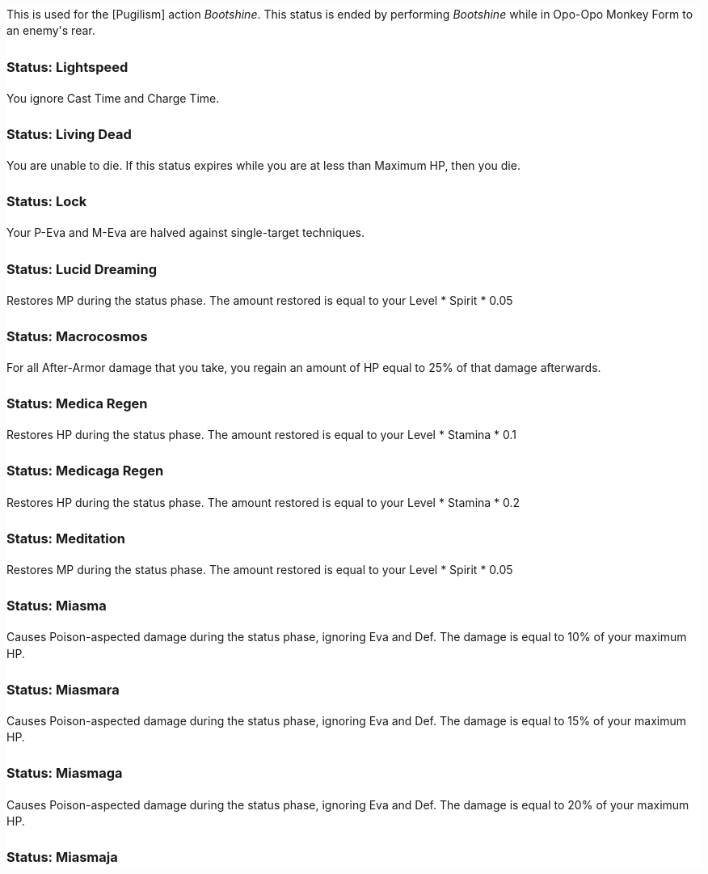 This is used for the [Pugilism] action _Bootshine_. This status is ended by performing _Bootshine_ while in Opo-Opo Monkey Form to an enemy's rear.

### Status: Lightspeed

You ignore Cast Time and Charge Time.

### Status: Living Dead

You are unable to die. If this status expires while you are at less than Maximum HP, then you die.

### Status: Lock

Your P-Eva and M-Eva are halved against single-target techniques.

### Status: Lucid Dreaming

Restores MP during the status phase. The amount restored is equal to your Level * Spirit * 0.05

### Status: Macrocosmos

For all After-Armor damage that you take, you regain an amount of HP equal to 25% of that damage afterwards.

### Status: Medica Regen

Restores HP during the status phase. The amount restored is equal to your Level * Stamina * 0.1

### Status: Medicaga Regen

Restores HP during the status phase. The amount restored is equal to your Level * Stamina * 0.2

### Status: Meditation

Restores MP during the status phase. The amount restored is equal to your Level * Spirit * 0.05

### Status: Miasma

Causes Poison-aspected damage during the status phase, ignoring Eva and Def. The damage is equal to 10% of your maximum HP.

### Status: Miasmara

Causes Poison-aspected damage during the status phase, ignoring Eva and Def. The damage is equal to 15% of your maximum HP.

### Status: Miasmaga

Causes Poison-aspected damage during the status phase, ignoring Eva and Def. The damage is equal to 20% of your maximum HP.

### Status: Miasmaja
